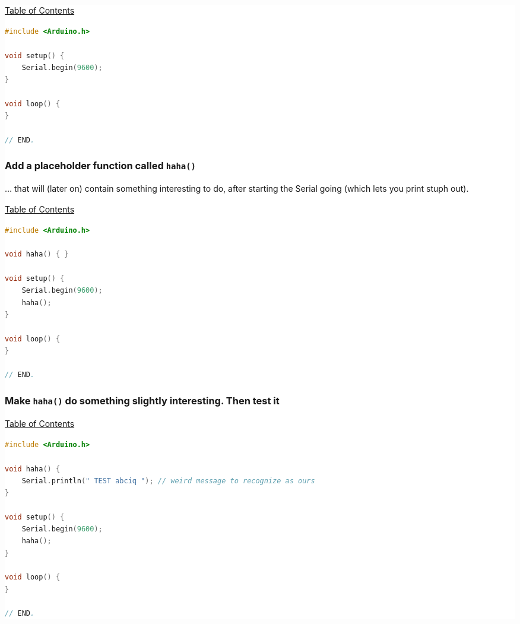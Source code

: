 [Table of Contents](#toc-tools-not-rules "Table Of Contents")

```cpp
#include <Arduino.h>

void setup() {
    Serial.begin(9600);
}

void loop() {
}

// END.
```

### Add a placeholder function called `haha()`

&hellip; that will (later on) contain something interesting to do,
after starting the Serial going (which lets you print stuph out).

[Table of Contents](#toc-tools-not-rules "Table Of Contents")

```cpp
#include <Arduino.h>

void haha() { }

void setup() {
    Serial.begin(9600);
    haha();
}

void loop() {
}

// END.
```

### Make `haha()` do something slightly interesting. Then test it

[Table of Contents](#toc-tools-not-rules "Table Of Contents")


```cpp
#include <Arduino.h>

void haha() {
    Serial.println(" TEST abciq "); // weird message to recognize as ours
}

void setup() {
    Serial.begin(9600);
    haha();
}

void loop() {
}

// END.
```
